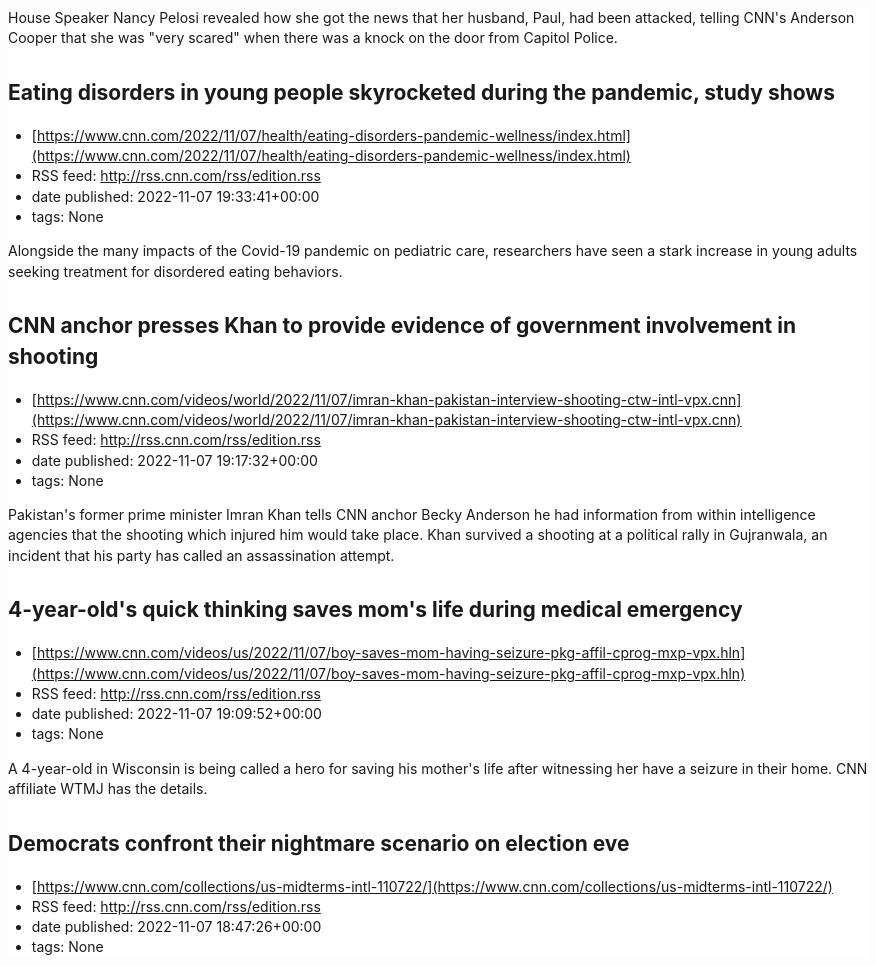 House Speaker Nancy Pelosi revealed how she got the news that her husband, Paul, had been attacked, telling CNN's Anderson Cooper that she was "very scared" when there was a knock on the door from Capitol Police.

## Eating disorders in young people skyrocketed during the pandemic, study shows
 - [https://www.cnn.com/2022/11/07/health/eating-disorders-pandemic-wellness/index.html](https://www.cnn.com/2022/11/07/health/eating-disorders-pandemic-wellness/index.html)
 - RSS feed: http://rss.cnn.com/rss/edition.rss
 - date published: 2022-11-07 19:33:41+00:00
 - tags: None

Alongside the many impacts of the Covid-19 pandemic on pediatric care, researchers have seen a stark increase in young adults seeking treatment for disordered eating behaviors.

## CNN anchor presses Khan to provide evidence of government involvement in shooting
 - [https://www.cnn.com/videos/world/2022/11/07/imran-khan-pakistan-interview-shooting-ctw-intl-vpx.cnn](https://www.cnn.com/videos/world/2022/11/07/imran-khan-pakistan-interview-shooting-ctw-intl-vpx.cnn)
 - RSS feed: http://rss.cnn.com/rss/edition.rss
 - date published: 2022-11-07 19:17:32+00:00
 - tags: None

Pakistan's former prime minister Imran Khan tells CNN anchor Becky Anderson he had information from within intelligence agencies that the shooting which injured him would take place. Khan survived a shooting at a political rally in Gujranwala, an incident that his party has called an assassination attempt.

## 4-year-old's quick thinking saves mom's life during medical emergency
 - [https://www.cnn.com/videos/us/2022/11/07/boy-saves-mom-having-seizure-pkg-affil-cprog-mxp-vpx.hln](https://www.cnn.com/videos/us/2022/11/07/boy-saves-mom-having-seizure-pkg-affil-cprog-mxp-vpx.hln)
 - RSS feed: http://rss.cnn.com/rss/edition.rss
 - date published: 2022-11-07 19:09:52+00:00
 - tags: None

A 4-year-old in Wisconsin is being called a hero for saving his mother's life after witnessing her have a seizure in their home.  CNN affiliate WTMJ has the details.

## Democrats confront their nightmare scenario on election eve
 - [https://www.cnn.com/collections/us-midterms-intl-110722/](https://www.cnn.com/collections/us-midterms-intl-110722/)
 - RSS feed: http://rss.cnn.com/rss/edition.rss
 - date published: 2022-11-07 18:47:26+00:00
 - tags: None


